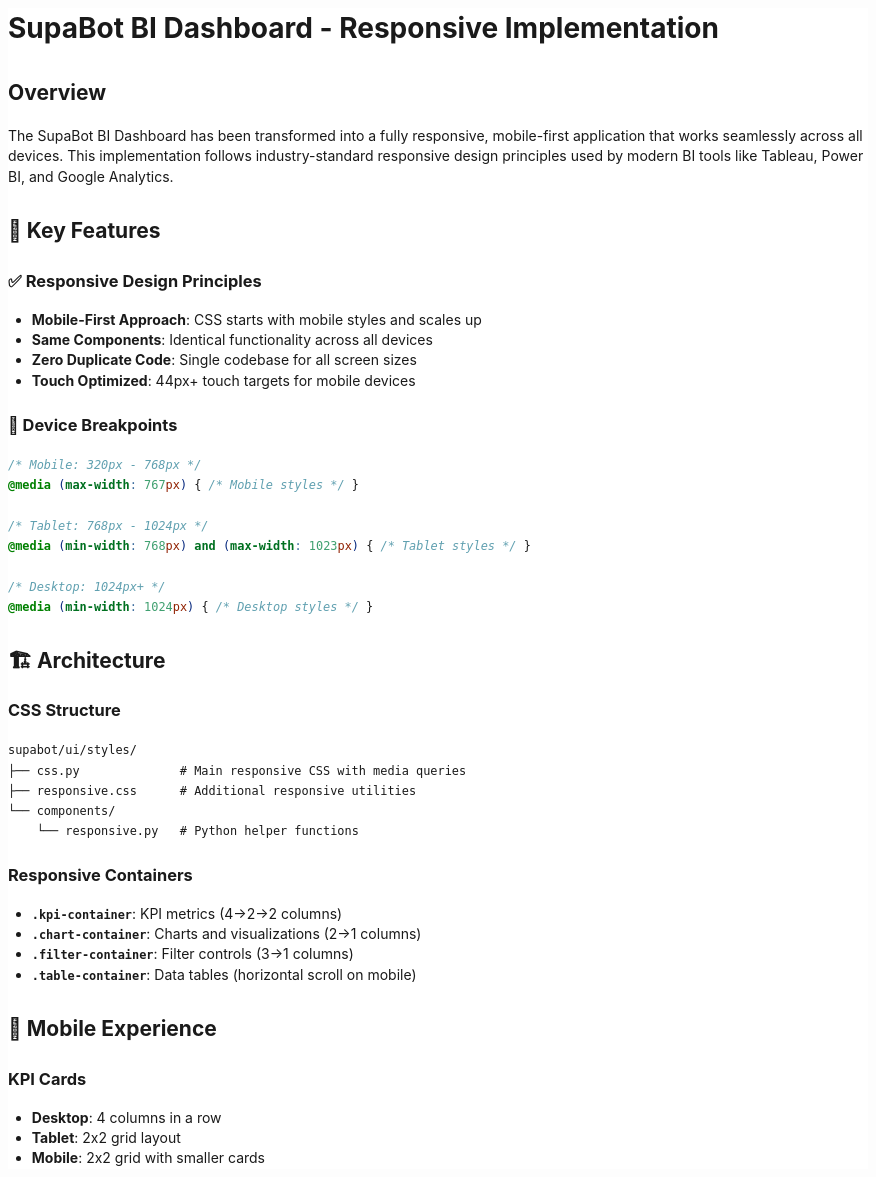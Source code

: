 # SupaBot BI Dashboard - Responsive Implementation

## Overview

The SupaBot BI Dashboard has been transformed into a fully responsive, mobile-first application that works seamlessly across all devices. This implementation follows industry-standard responsive design principles used by modern BI tools like Tableau, Power BI, and Google Analytics.

## 🎯 Key Features

### ✅ Responsive Design Principles
- **Mobile-First Approach**: CSS starts with mobile styles and scales up
- **Same Components**: Identical functionality across all devices
- **Zero Duplicate Code**: Single codebase for all screen sizes
- **Touch Optimized**: 44px+ touch targets for mobile devices

### 📱 Device Breakpoints
```css
/* Mobile: 320px - 768px */
@media (max-width: 767px) { /* Mobile styles */ }

/* Tablet: 768px - 1024px */  
@media (min-width: 768px) and (max-width: 1023px) { /* Tablet styles */ }

/* Desktop: 1024px+ */
@media (min-width: 1024px) { /* Desktop styles */ }
```

## 🏗️ Architecture

### CSS Structure
```
supabot/ui/styles/
├── css.py              # Main responsive CSS with media queries
├── responsive.css      # Additional responsive utilities
└── components/
    └── responsive.py   # Python helper functions
```

### Responsive Containers
- **`.kpi-container`**: KPI metrics (4→2→2 columns)
- **`.chart-container`**: Charts and visualizations (2→1 columns)
- **`.filter-container`**: Filter controls (3→1 columns)
- **`.table-container`**: Data tables (horizontal scroll on mobile)

## 📱 Mobile Experience

### KPI Cards
- **Desktop**: 4 columns in a row
- **Tablet**: 2x2 grid layout
- **Mobile**: 2x2 grid with smaller cards
